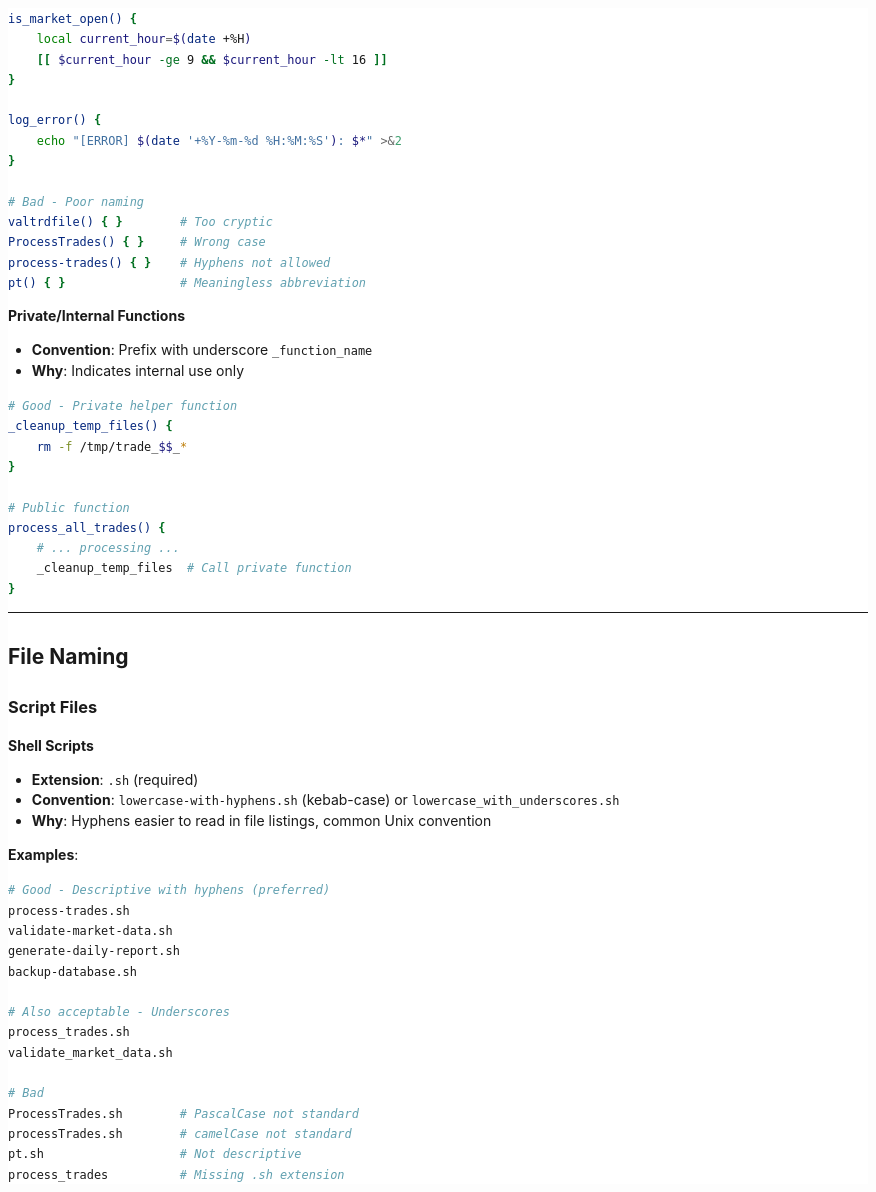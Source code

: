 ```bash
is_market_open() {
    local current_hour=$(date +%H)
    [[ $current_hour -ge 9 && $current_hour -lt 16 ]]
}

log_error() {
    echo "[ERROR] $(date '+%Y-%m-%d %H:%M:%S'): $*" >&2
}

# Bad - Poor naming
valtrdfile() { }        # Too cryptic
ProcessTrades() { }     # Wrong case
process-trades() { }    # Hyphens not allowed
pt() { }                # Meaningless abbreviation
```

**Private/Internal Functions**
- **Convention**: Prefix with underscore `_function_name`
- **Why**: Indicates internal use only
```bash
# Good - Private helper function
_cleanup_temp_files() {
    rm -f /tmp/trade_$$_*
}

# Public function
process_all_trades() {
    # ... processing ...
    _cleanup_temp_files  # Call private function
}
```

---

## File Naming

### Script Files

**Shell Scripts**
- **Extension**: `.sh` (required)
- **Convention**: `lowercase-with-hyphens.sh` (kebab-case) or `lowercase_with_underscores.sh`
- **Why**: Hyphens easier to read in file listings, common Unix convention

**Examples**:
```bash
# Good - Descriptive with hyphens (preferred)
process-trades.sh
validate-market-data.sh
generate-daily-report.sh
backup-database.sh

# Also acceptable - Underscores
process_trades.sh
validate_market_data.sh

# Bad
ProcessTrades.sh        # PascalCase not standard
processTrades.sh        # camelCase not standard
pt.sh                   # Not descriptive
process_trades          # Missing .sh extension
```
